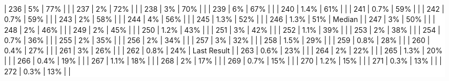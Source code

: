 | 236 | 5% | 77% |  |
| 237 | 2% | 72% |  |
| 238 | 3% | 70% |  |
| 239 | 6% | 67% |  |
| 240 | 1.4% | 61% |  |
| 241 | 0.7% | 59% |  |
| 242 | 0.7% | 59% |  |
| 243 | 2% | 58% |  |
| 244 | 4% | 56% |  |
| 245 | 1.3% | 52% |  |
| 246 | 1.3% | 51% | Median |
| 247 | 3% | 50% |  |
| 248 | 2% | 46% |  |
| 249 | 2% | 45% |  |
| 250 | 1.2% | 43% |  |
| 251 | 3% | 42% |  |
| 252 | 1.1% | 39% |  |
| 253 | 2% | 38% |  |
| 254 | 0.7% | 36% |  |
| 255 | 2% | 35% |  |
| 256 | 2% | 34% |  |
| 257 | 3% | 32% |  |
| 258 | 1.5% | 29% |  |
| 259 | 0.8% | 28% |  |
| 260 | 0.4% | 27% |  |
| 261 | 3% | 26% |  |
| 262 | 0.8% | 24% | Last Result |
| 263 | 0.6% | 23% |  |
| 264 | 2% | 22% |  |
| 265 | 1.3% | 20% |  |
| 266 | 0.4% | 19% |  |
| 267 | 1.1% | 18% |  |
| 268 | 2% | 17% |  |
| 269 | 0.7% | 15% |  |
| 270 | 1.2% | 15% |  |
| 271 | 0.3% | 13% |  |
| 272 | 0.3% | 13% |  |